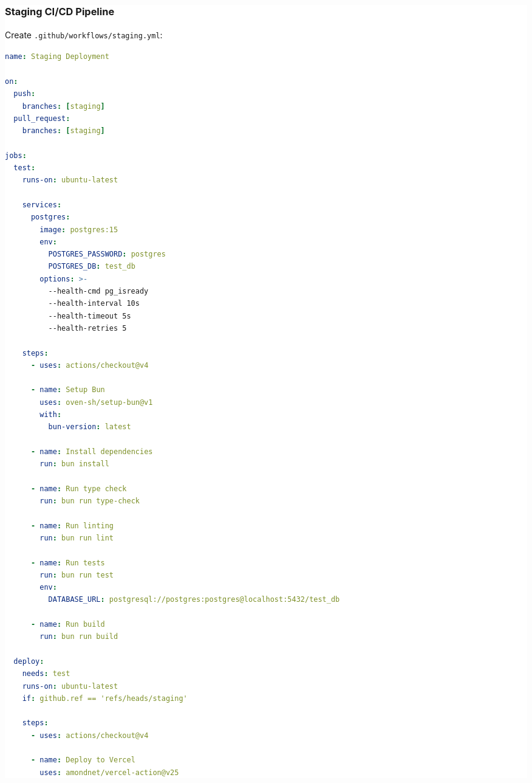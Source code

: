 ### Staging CI/CD Pipeline

Create `.github/workflows/staging.yml`:
```yaml
name: Staging Deployment

on:
  push:
    branches: [staging]
  pull_request:
    branches: [staging]

jobs:
  test:
    runs-on: ubuntu-latest
    
    services:
      postgres:
        image: postgres:15
        env:
          POSTGRES_PASSWORD: postgres
          POSTGRES_DB: test_db
        options: >-
          --health-cmd pg_isready
          --health-interval 10s
          --health-timeout 5s
          --health-retries 5

    steps:
      - uses: actions/checkout@v4
      
      - name: Setup Bun
        uses: oven-sh/setup-bun@v1
        with:
          bun-version: latest
      
      - name: Install dependencies
        run: bun install
      
      - name: Run type check
        run: bun run type-check
      
      - name: Run linting
        run: bun run lint
      
      - name: Run tests
        run: bun run test
        env:
          DATABASE_URL: postgresql://postgres:postgres@localhost:5432/test_db
      
      - name: Run build
        run: bun run build

  deploy:
    needs: test
    runs-on: ubuntu-latest
    if: github.ref == 'refs/heads/staging'
    
    steps:
      - uses: actions/checkout@v4
      
      - name: Deploy to Vercel
        uses: amondnet/vercel-action@v25
```